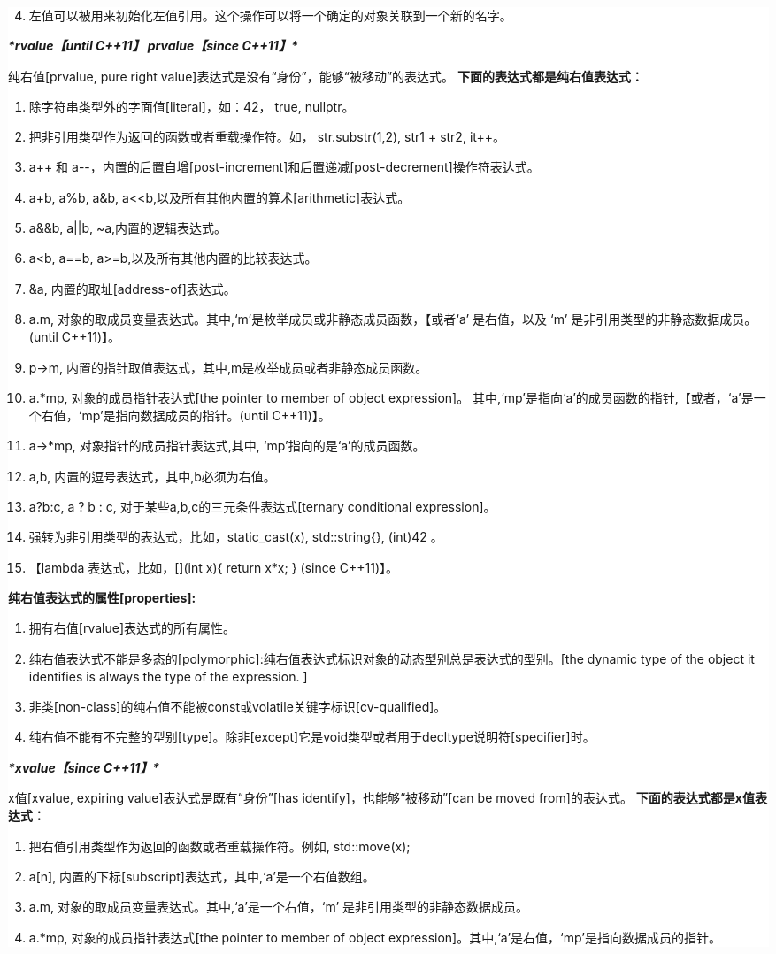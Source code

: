 4) 左值可以被用来初始化左值引用。这个操作可以将一个确定的对象关联到一个新的名字。



***\*rvalue【until C++11】 prvalue【since C++11】\****

纯右值[prvalue, pure right value]表达式是没有“身份”，能够“被移动”的表达式。
**下面的表达式都是纯右值表达式：**

1) 除字符串类型外的字面值[literal]，如：42， true, nullptr。

2) 把非引用类型作为返回的函数或者重载操作符。如， str.substr(1,2), str1 + str2, it++。

3) a++ 和 a--，内置的后置自增[post-increment]和后置递减[post-decrement]操作符表达式。

4) a+b, a%b, a&b, a<<b,以及所有其他内置的算术[arithmetic]表达式。

5) a&&b, a||b, ~a,内置的逻辑表达式。

6) a<b, a==b, a>=b,以及所有其他内置的比较表达式。

7) &a, 内置的取址[address-of]表达式。

8) a.m,  对象的取成员变量表达式。其中,‘m’是枚举成员或非静态成员函数，【或者‘a’ 是右值，以及 ‘m’ 是非引用类型的非静态数据成员。(until C++11)】。

9) p->m, 内置的指针取值表达式，其中,m是枚举成员或者非静态成员函数。

10) a.*mp,[ 对象的成员指针](http://blog.csdn.net/yanglingwell/article/details/51169883)表达式[the pointer to member of object expression]。 其中,‘mp’是指向‘a’的成员函数的指针,【或者，‘a’是一个右值，‘mp’是指向数据成员的指针。(until C++11)】。

11) a->*mp, 对象指针的成员指针表达式,其中, ‘mp’指向的是‘a’的成员函数。 

12) a,b, 内置的逗号表达式，其中,b必须为右值。

13) a?b:c, a ? b : c, 对于某些a,b,c的三元条件表达式[ternary conditional expression]。

14) 强转为非引用类型的表达式，比如，static_cast<double>(x), std::string{}, (int)42 。

15) 【lambda 表达式，比如，[](int x){ return x*x; } (since C++11)】。

**纯右值表达式的属性[properties]:**

1) 拥有右值[rvalue]表达式的所有属性。

2) 纯右值表达式不能是多态的[polymorphic]:纯右值表达式标识对象的动态型别总是表达式的型别。[the dynamic type of the object it identifies is always the type of the expression. ]

3) 非类[non-class]的纯右值不能被const或volatile关键字标识[cv-qualified]。

4) 纯右值不能有不完整的型别[type]。除非[except]它是void类型或者用于decltype说明符[specifier]时。



***\*xvalue【since C++11】\****

x值[xvalue, expiring value]表达式是既有“身份”[has identify]，也能够“被移动”[can be moved from]的表达式。
**下面的表达式都是x值表达式：**

1) 把右值引用类型作为返回的函数或者重载操作符。例如, std::move(x);

2) a[n], 内置的下标[subscript]表达式，其中,‘a’是一个右值数组。

3) a.m,  对象的取成员变量表达式。其中,‘a’是一个右值，‘m’ 是非引用类型的非静态数据成员。
4) a.*mp, 对象的成员指针表达式[the pointer to member of object expression]。其中,‘a’是右值，‘mp’是指向数据成员的指针。
